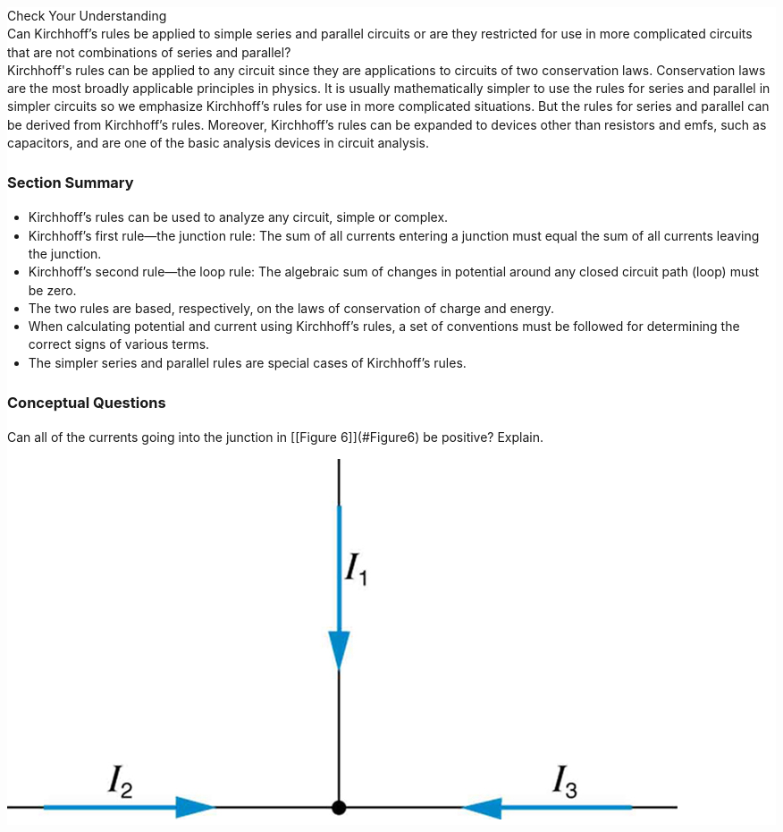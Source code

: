 <div class="exercise" data-element-type="check-understanding" data-label="">
<div class="title">
Check Your Understanding
</div>
<div class="problem" markdown="1">
Can Kirchhoff’s rules be applied to simple series and parallel circuits or are they restricted for use in more complicated circuits that are not combinations of series and parallel?

</div>
<div class="solution" data-print-placement="here" markdown="1">
Kirchhoff's rules can be applied to any circuit since they are applications to circuits of two conservation laws. Conservation laws are the most broadly applicable principles in physics. It is usually mathematically simpler to use the rules for series and parallel in simpler circuits so we emphasize Kirchhoff’s rules for use in more complicated situations. But the rules for series and parallel can be derived from Kirchhoff’s rules. Moreover, Kirchhoff’s rules can be expanded to devices other than resistors and emfs, such as capacitors, and are one of the basic analysis devices in circuit analysis.

</div>
</div>

### Section Summary

* Kirchhoff’s rules can be used to analyze any circuit, simple or complex.
* Kirchhoff’s first rule—the junction rule: The sum of all currents entering a
  junction must equal the sum of all currents leaving the junction.
* Kirchhoff’s second rule—the loop rule: The algebraic sum of changes in
  potential around any closed circuit path (loop) must be zero.
* The two rules are based, respectively, on the laws of conservation of charge
  and energy.
* When calculating potential and current using Kirchhoff’s rules, a set of
  conventions must be followed for determining the correct signs of various
  terms.
* The simpler series and parallel rules are special cases of Kirchhoff’s rules.

### Conceptual Questions

<div class="exercise" data-element-type="conceptual-questions">
<div class="problem" markdown="1">
Can all of the currents going into the junction in [[Figure 6]](#Figure6) be positive? Explain.

</div>
</div>

![The diagram shows a T junction with currents I sub one, I sub two, and I sub three entering the T junction.](../resources/Figure_21_03_06.jpg " ")